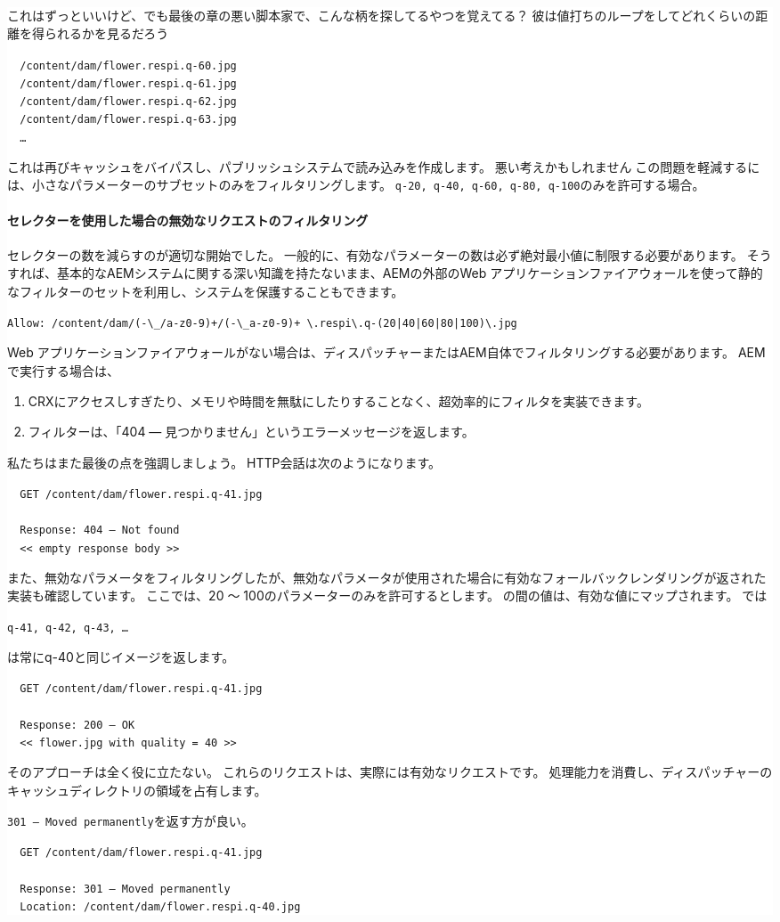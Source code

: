 これはずっといいけど、でも最後の章の悪い脚本家で、こんな柄を探してるやつを覚えてる？ 彼は値打ちのループをしてどれくらいの距離を得られるかを見るだろう

```plain
  /content/dam/flower.respi.q-60.jpg
  /content/dam/flower.respi.q-61.jpg
  /content/dam/flower.respi.q-62.jpg
  /content/dam/flower.respi.q-63.jpg
  …
```

これは再びキャッシュをバイパスし、パブリッシュシステムで読み込みを作成します。 悪い考えかもしれません この問題を軽減するには、小さなパラメーターのサブセットのみをフィルタリングします。 `q-20, q-40, q-60, q-80, q-100`のみを許可する場合。

#### セレクターを使用した場合の無効なリクエストのフィルタリング

セレクターの数を減らすのが適切な開始でした。 一般的に、有効なパラメーターの数は必ず絶対最小値に制限する必要があります。 そうすれば、基本的なAEMシステムに関する深い知識を持たないまま、AEMの外部のWeb アプリケーションファイアウォールを使って静的なフィルターのセットを利用し、システムを保護することもできます。

`Allow: /content/dam/(-\_/a-z0-9)+/(-\_a-z0-9)+
\.respi\.q-(20|40|60|80|100)\.jpg`

Web アプリケーションファイアウォールがない場合は、ディスパッチャーまたはAEM自体でフィルタリングする必要があります。 AEMで実行する場合は、

1. CRXにアクセスしすぎたり、メモリや時間を無駄にしたりすることなく、超効率的にフィルタを実装できます。

2. フィルターは、「404 — 見つかりません」というエラーメッセージを返します。

私たちはまた最後の点を強調しましょう。 HTTP会話は次のようになります。

```plain
  GET /content/dam/flower.respi.q-41.jpg

  Response: 404 – Not found
  << empty response body >>
```

また、無効なパラメータをフィルタリングしたが、無効なパラメータが使用された場合に有効なフォールバックレンダリングが返された実装も確認しています。 ここでは、20 ～ 100のパラメーターのみを許可するとします。 の間の値は、有効な値にマップされます。 では

`q-41, q-42, q-43, …`

は常にq-40と同じイメージを返します。

```plain
  GET /content/dam/flower.respi.q-41.jpg

  Response: 200 – OK
  << flower.jpg with quality = 40 >>
```

そのアプローチは全く役に立たない。 これらのリクエストは、実際には有効なリクエストです。  処理能力を消費し、ディスパッチャーのキャッシュディレクトリの領域を占有します。

`301 – Moved permanently`を返す方が良い。

```plain
  GET /content/dam/flower.respi.q-41.jpg

  Response: 301 – Moved permanently
  Location: /content/dam/flower.respi.q-40.jpg
```
